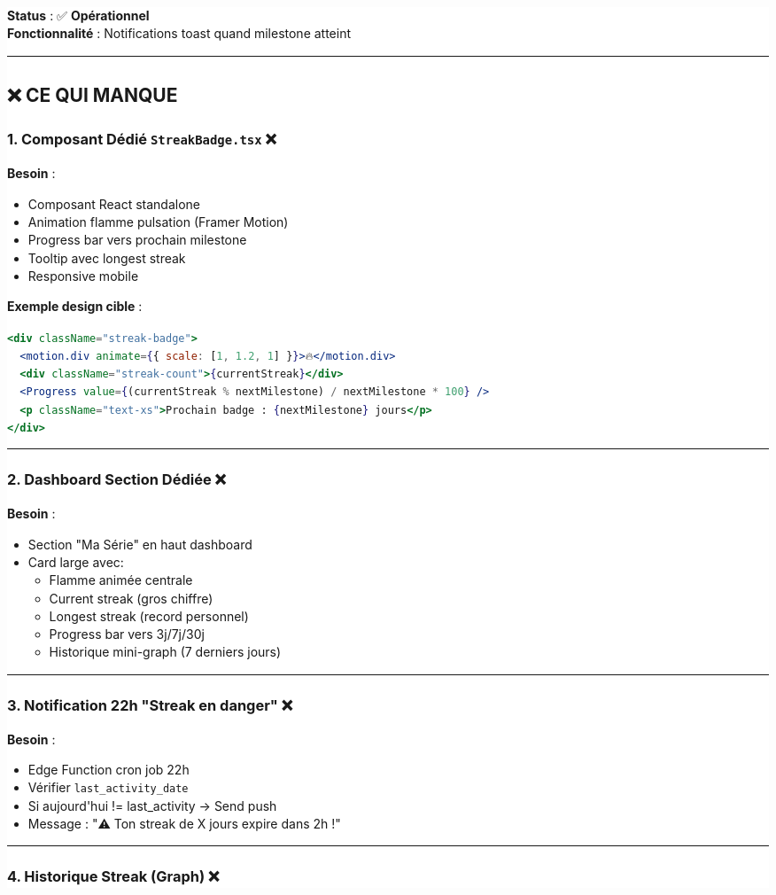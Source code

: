 **Status** : ✅ **Opérationnel**  
**Fonctionnalité** : Notifications toast quand milestone atteint

---

## ❌ CE QUI MANQUE

### **1. Composant Dédié `StreakBadge.tsx`** ❌

**Besoin** :
- Composant React standalone
- Animation flamme pulsation (Framer Motion)
- Progress bar vers prochain milestone
- Tooltip avec longest streak
- Responsive mobile

**Exemple design cible** :
```jsx
<div className="streak-badge">
  <motion.div animate={{ scale: [1, 1.2, 1] }}>🔥</motion.div>
  <div className="streak-count">{currentStreak}</div>
  <Progress value={(currentStreak % nextMilestone) / nextMilestone * 100} />
  <p className="text-xs">Prochain badge : {nextMilestone} jours</p>
</div>
```

---

### **2. Dashboard Section Dédiée** ❌

**Besoin** :
- Section "Ma Série" en haut dashboard
- Card large avec:
  - Flamme animée centrale
  - Current streak (gros chiffre)
  - Longest streak (record personnel)
  - Progress bar vers 3j/7j/30j
  - Historique mini-graph (7 derniers jours)

---

### **3. Notification 22h "Streak en danger"** ❌

**Besoin** :
- Edge Function cron job 22h
- Vérifier `last_activity_date`
- Si aujourd'hui != last_activity → Send push
- Message : "⚠️ Ton streak de X jours expire dans 2h !"

---

### **4. Historique Streak (Graph)** ❌
